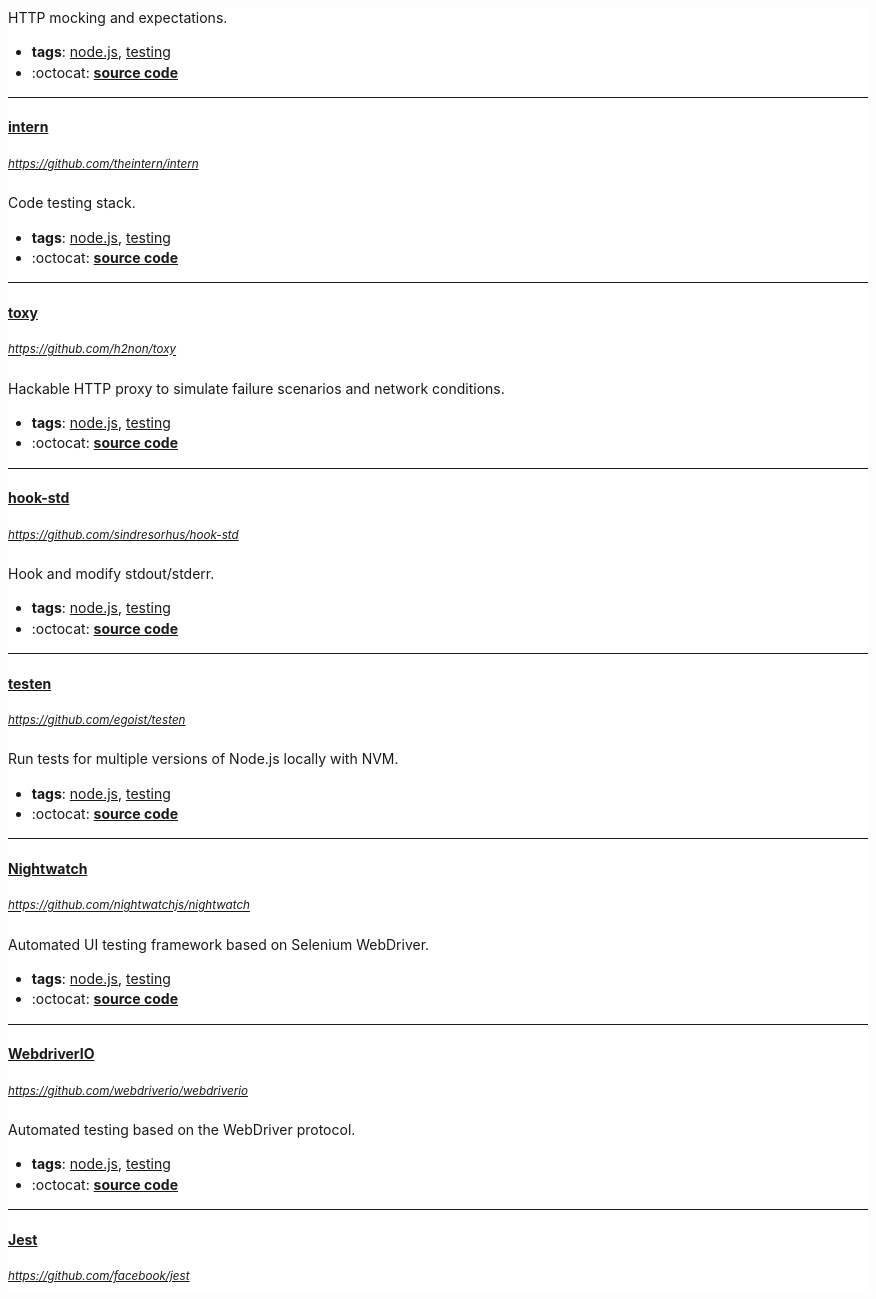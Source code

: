 HTTP mocking and expectations.
* **tags**: [node.js](../tagged/node.js.md), [testing](../tagged/testing.md)
* :octocat: **[source code](https://github.com/pgte/nock)**
---
#### [intern](https://github.com/theintern/intern)
_<sup>https://github.com/theintern/intern</sup>_

Code testing stack.
* **tags**: [node.js](../tagged/node.js.md), [testing](../tagged/testing.md)
* :octocat: **[source code](https://github.com/theintern/intern)**
---
#### [toxy](https://github.com/h2non/toxy)
_<sup>https://github.com/h2non/toxy</sup>_

Hackable HTTP proxy to simulate failure scenarios and network conditions.
* **tags**: [node.js](../tagged/node.js.md), [testing](../tagged/testing.md)
* :octocat: **[source code](https://github.com/h2non/toxy)**
---
#### [hook-std](https://github.com/sindresorhus/hook-std)
_<sup>https://github.com/sindresorhus/hook-std</sup>_

Hook and modify stdout/stderr.
* **tags**: [node.js](../tagged/node.js.md), [testing](../tagged/testing.md)
* :octocat: **[source code](https://github.com/sindresorhus/hook-std)**
---
#### [testen](https://github.com/egoist/testen)
_<sup>https://github.com/egoist/testen</sup>_

Run tests for multiple versions of Node.js locally with NVM.
* **tags**: [node.js](../tagged/node.js.md), [testing](../tagged/testing.md)
* :octocat: **[source code](https://github.com/egoist/testen)**
---
#### [Nightwatch](https://github.com/nightwatchjs/nightwatch)
_<sup>https://github.com/nightwatchjs/nightwatch</sup>_

Automated UI testing framework based on Selenium WebDriver.
* **tags**: [node.js](../tagged/node.js.md), [testing](../tagged/testing.md)
* :octocat: **[source code](https://github.com/nightwatchjs/nightwatch)**
---
#### [WebdriverIO](https://github.com/webdriverio/webdriverio)
_<sup>https://github.com/webdriverio/webdriverio</sup>_

Automated testing based on the WebDriver protocol.
* **tags**: [node.js](../tagged/node.js.md), [testing](../tagged/testing.md)
* :octocat: **[source code](https://github.com/webdriverio/webdriverio)**
---
#### [Jest](https://github.com/facebook/jest)
_<sup>https://github.com/facebook/jest</sup>_
